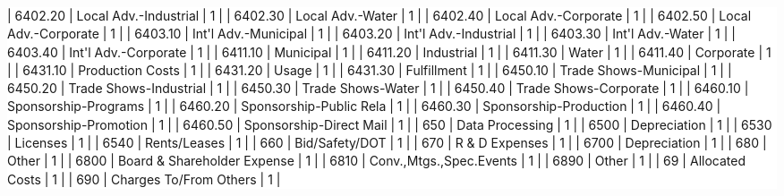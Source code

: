 | 6402.20      | Local Adv.-Industrial       | 1      |
| 6402.30      | Local Adv.-Water            | 1      |
| 6402.40      | Local Adv.-Corporate        | 1      |
| 6402.50      | Local Adv.-Corporate        | 1      |
| 6403.10      | Int'l Adv.-Municipal        | 1      |
| 6403.20      | Int'l Adv.-Industrial       | 1      |
| 6403.30      | Int'l Adv.-Water            | 1      |
| 6403.40      | Int'l Adv.-Corporate        | 1      |
| 6411.10      | Municipal                   | 1      |
| 6411.20      | Industrial                  | 1      |
| 6411.30      | Water                       | 1      |
| 6411.40      | Corporate                   | 1      |
| 6431.10      | Production Costs            | 1      |
| 6431.20      | Usage                       | 1      |
| 6431.30      | Fulfillment                 | 1      |
| 6450.10      | Trade Shows-Municipal       | 1      |
| 6450.20      | Trade Shows-Industrial      | 1      |
| 6450.30      | Trade Shows-Water           | 1      |
| 6450.40      | Trade Shows-Corporate       | 1      |
| 6460.10      | Sponsorship-Programs        | 1      |
| 6460.20      | Sponsorship-Public Rela     | 1      |
| 6460.30      | Sponsorship-Production      | 1      |
| 6460.40      | Sponsorship-Promotion       | 1      |
| 6460.50      | Sponsorship-Direct Mail     | 1      |
| 650          | Data Processing             | 1      |
| 6500         | Depreciation                | 1      |
| 6530         | Licenses                    | 1      |
| 6540         | Rents/Leases                | 1      |
| 660          | Bid/Safety/DOT              | 1      |
| 670          | R & D Expenses              | 1      |
| 6700         | Depreciation                | 1      |
| 680          | Other                       | 1      |
| 6800         | Board & Shareholder Expense | 1      |
| 6810         | Conv.,Mtgs.,Spec.Events     | 1      |
| 6890         | Other                       | 1      |
| 69           | Allocated Costs             | 1      |
| 690          | Charges To/From Others      | 1      |